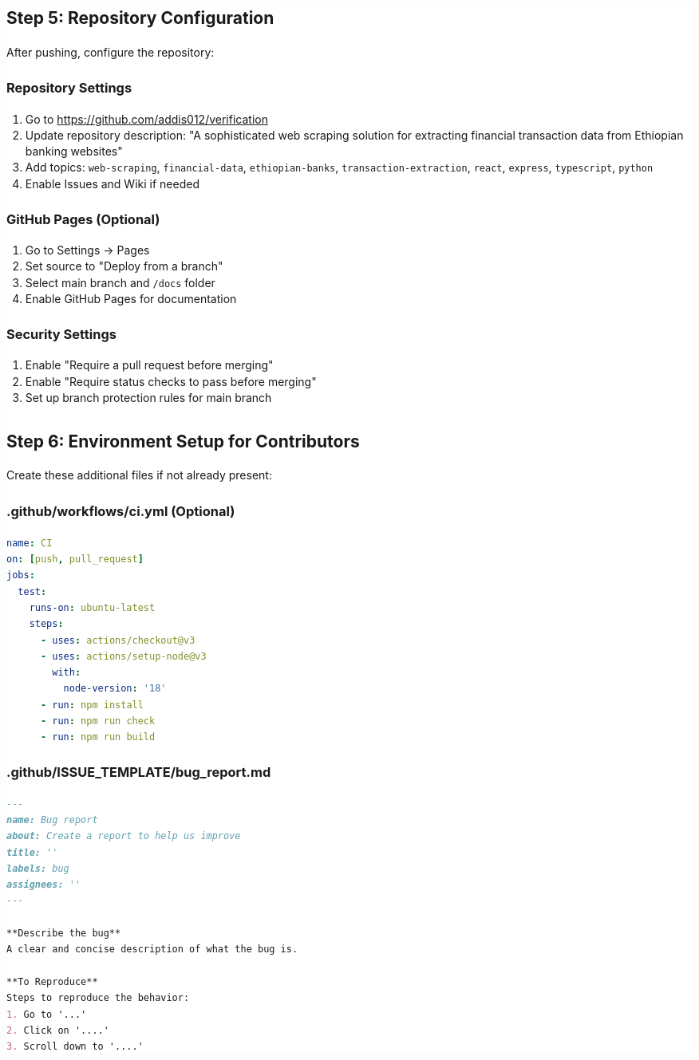 ## Step 5: Repository Configuration

After pushing, configure the repository:

### Repository Settings
1. Go to https://github.com/addis012/verification
2. Update repository description: "A sophisticated web scraping solution for extracting financial transaction data from Ethiopian banking websites"
3. Add topics: `web-scraping`, `financial-data`, `ethiopian-banks`, `transaction-extraction`, `react`, `express`, `typescript`, `python`
4. Enable Issues and Wiki if needed

### GitHub Pages (Optional)
1. Go to Settings → Pages
2. Set source to "Deploy from a branch"
3. Select main branch and `/docs` folder
4. Enable GitHub Pages for documentation

### Security Settings
1. Enable "Require a pull request before merging"
2. Enable "Require status checks to pass before merging"
3. Set up branch protection rules for main branch

## Step 6: Environment Setup for Contributors

Create these additional files if not already present:

### .github/workflows/ci.yml (Optional)
```yaml
name: CI
on: [push, pull_request]
jobs:
  test:
    runs-on: ubuntu-latest
    steps:
      - uses: actions/checkout@v3
      - uses: actions/setup-node@v3
        with:
          node-version: '18'
      - run: npm install
      - run: npm run check
      - run: npm run build
```

### .github/ISSUE_TEMPLATE/bug_report.md
```markdown
---
name: Bug report
about: Create a report to help us improve
title: ''
labels: bug
assignees: ''
---

**Describe the bug**
A clear and concise description of what the bug is.

**To Reproduce**
Steps to reproduce the behavior:
1. Go to '...'
2. Click on '....'
3. Scroll down to '....'
```